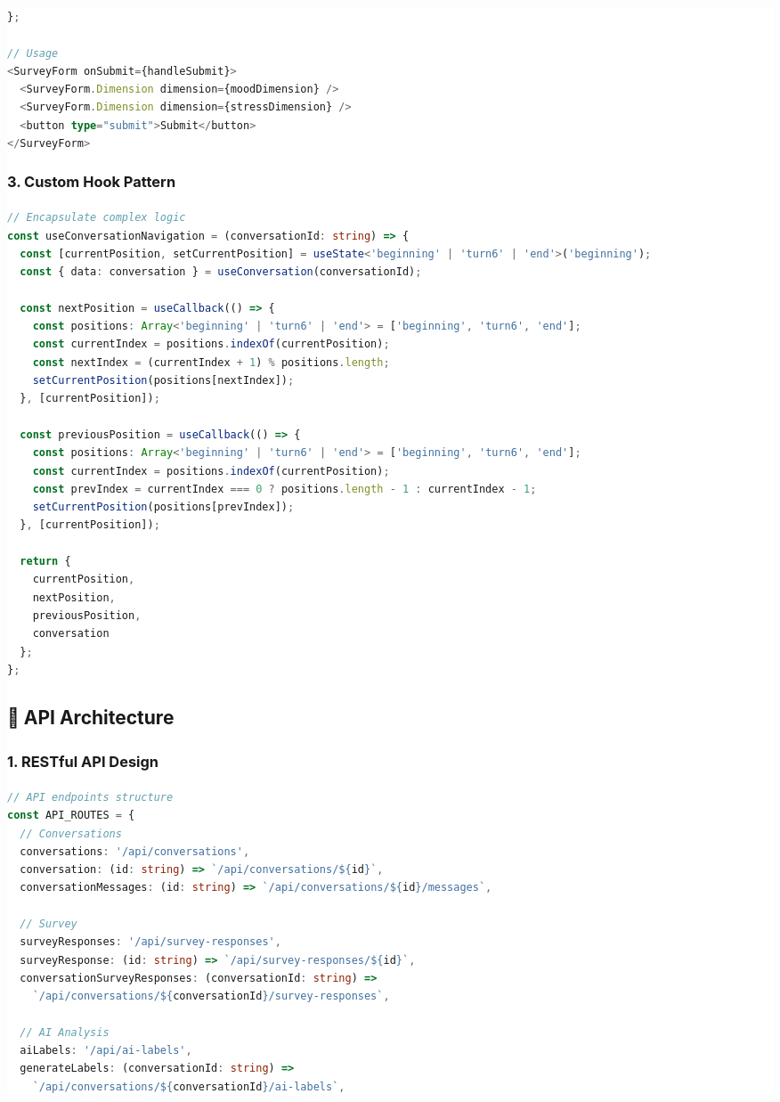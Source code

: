```typescript
};

// Usage
<SurveyForm onSubmit={handleSubmit}>
  <SurveyForm.Dimension dimension={moodDimension} />
  <SurveyForm.Dimension dimension={stressDimension} />
  <button type="submit">Submit</button>
</SurveyForm>
```

### **3. Custom Hook Pattern**
```typescript
// Encapsulate complex logic
const useConversationNavigation = (conversationId: string) => {
  const [currentPosition, setCurrentPosition] = useState<'beginning' | 'turn6' | 'end'>('beginning');
  const { data: conversation } = useConversation(conversationId);
  
  const nextPosition = useCallback(() => {
    const positions: Array<'beginning' | 'turn6' | 'end'> = ['beginning', 'turn6', 'end'];
    const currentIndex = positions.indexOf(currentPosition);
    const nextIndex = (currentIndex + 1) % positions.length;
    setCurrentPosition(positions[nextIndex]);
  }, [currentPosition]);
  
  const previousPosition = useCallback(() => {
    const positions: Array<'beginning' | 'turn6' | 'end'> = ['beginning', 'turn6', 'end'];
    const currentIndex = positions.indexOf(currentPosition);
    const prevIndex = currentIndex === 0 ? positions.length - 1 : currentIndex - 1;
    setCurrentPosition(positions[prevIndex]);
  }, [currentPosition]);
  
  return {
    currentPosition,
    nextPosition,
    previousPosition,
    conversation
  };
};
```

## 🔌 **API Architecture**

### **1. RESTful API Design**
```typescript
// API endpoints structure
const API_ROUTES = {
  // Conversations
  conversations: '/api/conversations',
  conversation: (id: string) => `/api/conversations/${id}`,
  conversationMessages: (id: string) => `/api/conversations/${id}/messages`,
  
  // Survey
  surveyResponses: '/api/survey-responses',
  surveyResponse: (id: string) => `/api/survey-responses/${id}`,
  conversationSurveyResponses: (conversationId: string) => 
    `/api/conversations/${conversationId}/survey-responses`,
  
  // AI Analysis
  aiLabels: '/api/ai-labels',
  generateLabels: (conversationId: string) => 
    `/api/conversations/${conversationId}/ai-labels`,
```